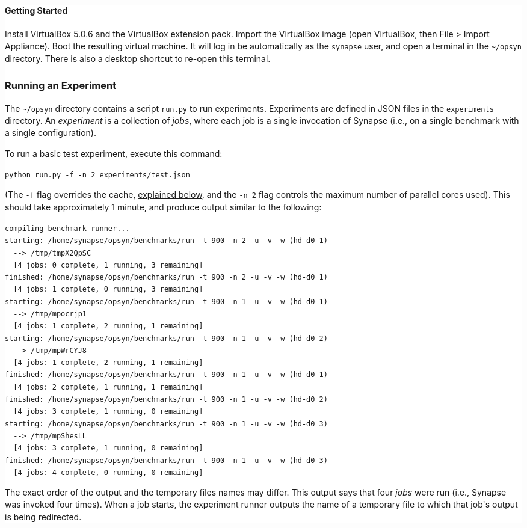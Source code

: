 #### Getting Started

Install [VirtualBox 5.0.6](https://www.virtualbox.org/wiki/Downloads) and the VirtualBox extension pack.
Import the VirtualBox image (open VirtualBox, then File > Import Appliance).
Boot the resulting virtual machine.
It will log in be automatically as the `synapse` user,
and open a terminal in the `~/opsyn` directory.
There is also a desktop shortcut to re-open this terminal.

### Running an Experiment

The `~/opsyn` directory contains a script `run.py` to run experiments.
Experiments are defined in JSON files in the `experiments` directory.
An *experiment* is a collection of *jobs*,
where each job is a single invocation of Synapse (i.e., on a single benchmark with a single configuration).

To run a basic test experiment, execute this command:

```
python run.py -f -n 2 experiments/test.json
```

(The `-f` flag overrides the cache, [explained below](#cache),
and the `-n 2` flag controls the maximum number of parallel cores used).
This should take approximately 1 minute, and produce output similar to the following:

```
compiling benchmark runner...
starting: /home/synapse/opsyn/benchmarks/run -t 900 -n 2 -u -v -w (hd-d0 1)
  --> /tmp/tmpX2QpSC
  [4 jobs: 0 complete, 1 running, 3 remaining]
finished: /home/synapse/opsyn/benchmarks/run -t 900 -n 2 -u -v -w (hd-d0 1)
  [4 jobs: 1 complete, 0 running, 3 remaining]
starting: /home/synapse/opsyn/benchmarks/run -t 900 -n 1 -u -v -w (hd-d0 1)
  --> /tmp/mpocrjp1
  [4 jobs: 1 complete, 2 running, 1 remaining]
starting: /home/synapse/opsyn/benchmarks/run -t 900 -n 1 -u -v -w (hd-d0 2)
  --> /tmp/mpWrCYJ8
  [4 jobs: 1 complete, 2 running, 1 remaining]
finished: /home/synapse/opsyn/benchmarks/run -t 900 -n 1 -u -v -w (hd-d0 1)
  [4 jobs: 2 complete, 1 running, 1 remaining]
finished: /home/synapse/opsyn/benchmarks/run -t 900 -n 1 -u -v -w (hd-d0 2)
  [4 jobs: 3 complete, 1 running, 0 remaining]
starting: /home/synapse/opsyn/benchmarks/run -t 900 -n 1 -u -v -w (hd-d0 3)
  --> /tmp/mpShesLL
  [4 jobs: 3 complete, 1 running, 0 remaining]
finished: /home/synapse/opsyn/benchmarks/run -t 900 -n 1 -u -v -w (hd-d0 3)
  [4 jobs: 4 complete, 0 running, 0 remaining]
```

The exact order of the output and the temporary files names may differ.
This output says that four *jobs* were run
(i.e., Synapse was invoked four times).
When a job starts, the experiment runner outputs the name of a temporary file to which that job's output is being redirected.

